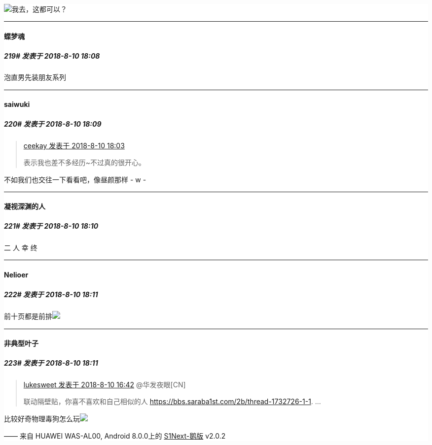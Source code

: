 
<img src="https://static.saraba1st.com/image/smiley/carton2017/018.gif" referrerpolicy="no-referrer">我去，这都可以？ 


*****

####  蝶梦魂  
##### 219#       发表于 2018-8-10 18:08


泡直男先装朋友系列 


*****

####  saiwuki  
##### 220#       发表于 2018-8-10 18:09


<blockquote><a href="httphttps://bbs.saraba1st.com/2b/forum.php?mod=redirect&amp;goto=findpost&amp;pid=40609955&amp;ptid=1732781" target="_blank">ceekay 发表于 2018-8-10 18:03</a>

表示我也差不多经历~不过真的很开心。</blockquote>
不如我们也交往一下看看吧，像昼颜那样 - w -


*****

####  凝视深渊的人  
##### 221#       发表于 2018-8-10 18:10


二 人 幸 终


*****

####  Nelioer  
##### 222#       发表于 2018-8-10 18:11


前十页都是前排<img src="https://static.saraba1st.com/image/smiley/face2017/029.png" referrerpolicy="no-referrer">


*****

####  非典型叶子  
##### 223#       发表于 2018-8-10 18:11


<blockquote><a href="httphttps://bbs.saraba1st.com/2b/forum.php?mod=redirect&amp;goto=findpost&amp;pid=40608926&amp;ptid=1732781" target="_blank">lukesweet 发表于 2018-8-10 16:42</a>
@华发夜眼[CN] 

联动隔壁贴，你喜不喜欢和自己相似的人 https://bbs.saraba1st.com/2b/thread-1732726-1-1. ...</blockquote>
比较好奇物理毒狗怎么玩<img src="https://static.saraba1st.com/image/smiley/face2017/006.png" referrerpolicy="no-referrer">

—— 来自 HUAWEI WAS-AL00, Android 8.0.0上的 [S1Next-鹅版](https://github.com/ykrank/S1-Next/releases) v2.0.2
